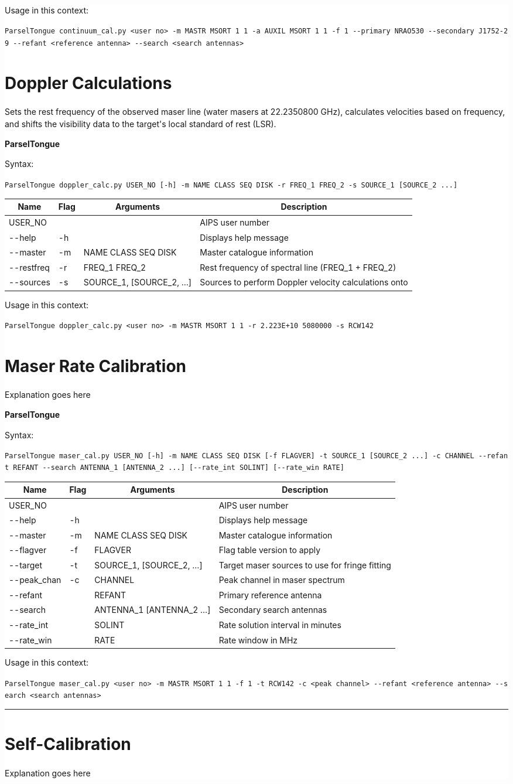 Usage in this context: 

```
ParselTongue continuum_cal.py <user no> -m MASTR MSORT 1 1 -a AUXIL MSORT 1 1 -f 1 --primary NRAO530 --secondary J1752-29 --refant <reference antenna> --search <search antennas>
```

# Doppler Calculations

Sets the rest frequency of the observed maser line (water masers at 22.2350800 GHz), calculates velocities based on frequency, and shifts the visibility data to the target's local standard of rest (LSR).

**ParselTongue**

Syntax: 

```
ParselTongue doppler_calc.py USER_NO [-h] -m NAME CLASS SEQ DISK -r FREQ_1 FREQ_2 -s SOURCE_1 [SOURCE_2 ...] 
```

| Name       | Flag | Arguments               | Description                                           |
| ---------- | ---- | ----------------------- | ----------------------------------------------------- |
| USER_NO    |      |                         | AIPS user number                                      |
| --help     | -h   |                         | Displays help message                                 |
| --master   | -m   | NAME CLASS SEQ DISK     | Master catalogue information                          |
| --restfreq | -r   | FREQ_1 FREQ_2           | Rest frequency of spectral line (FREQ_1 + FREQ_2)     |
| --sources  | -s   | SOURCE_1, [SOURCE_2, …] | Sources to perform Doppler velocity calculations onto | 

Usage in this context:

```
ParselTongue doppler_calc.py <user no> -m MASTR MSORT 1 1 -r 2.223E+10 5080000 -s RCW142
```

# Maser Rate Calibration

Explanation goes here

**ParselTongue**

Syntax: 

```
ParselTongue maser_cal.py USER_NO [-h] -m NAME CLASS SEQ DISK [-f FLAGVER] -t SOURCE_1 [SOURCE_2 ...] -c CHANNEL --refant REFANT --search ANTENNA_1 [ANTENNA_2 ...] [--rate_int SOLINT] [--rate_win RATE]
```

| Name        | Flag | Arguments               | Description                                    |
| ----------- | ---- | ----------------------- | ---------------------------------------------- |
| USER_NO     |      |                         | AIPS user number                               |
| --help      | -h   |                         | Displays help message                          |
| --master    | -m   | NAME CLASS SEQ DISK     | Master catalogue information                   |
| --flagver   | -f   | FLAGVER                 | Flag table version to apply                    |
| --target    | -t   | SOURCE_1, [SOURCE_2, …] | Target maser sources to use for fringe fitting |
| --peak_chan | -c   | CHANNEL                 | Peak channel in maser spectrum                 |
| --refant    |      | REFANT                  | Primary reference antenna                      |
| --search    |      | ANTENNA_1 [ANTENNA_2 …] | Secondary search antennas                      |
| --rate_int  |      | SOLINT                  | Rate solution interval in minutes              |
| --rate_win  |      | RATE                    | Rate window in MHz                             |

Usage in this context: 

```
ParselTongue maser_cal.py <user no> -m MASTR MSORT 1 1 -f 1 -t RCW142 -c <peak channel> --refant <reference antenna> --search <search antennas>
```

***

# Self-Calibration

Explanation goes here

